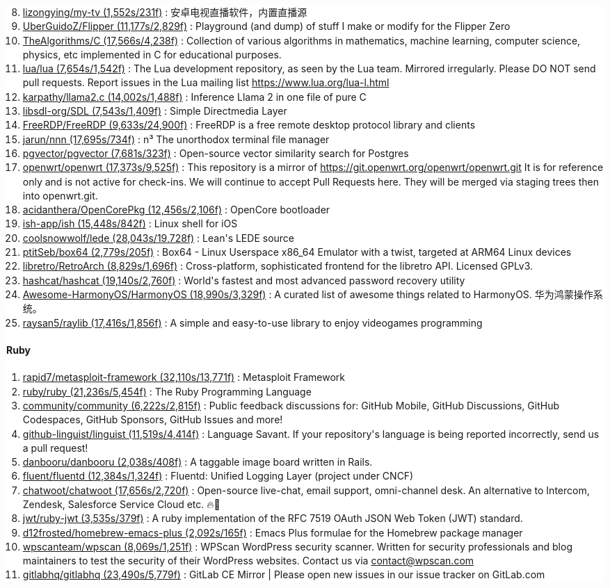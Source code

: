 8. [lizongying/my-tv (1,552s/231f)](https://github.com/lizongying/my-tv) : 安卓电视直播软件，内置直播源
9. [UberGuidoZ/Flipper (11,177s/2,829f)](https://github.com/UberGuidoZ/Flipper) : Playground (and dump) of stuff I make or modify for the Flipper Zero
10. [TheAlgorithms/C (17,566s/4,238f)](https://github.com/TheAlgorithms/C) : Collection of various algorithms in mathematics, machine learning, computer science, physics, etc implemented in C for educational purposes.
11. [lua/lua (7,654s/1,542f)](https://github.com/lua/lua) : The Lua development repository, as seen by the Lua team. Mirrored irregularly. Please DO NOT send pull requests. Report issues in the Lua mailing list https://www.lua.org/lua-l.html
12. [karpathy/llama2.c (14,002s/1,488f)](https://github.com/karpathy/llama2.c) : Inference Llama 2 in one file of pure C
13. [libsdl-org/SDL (7,543s/1,409f)](https://github.com/libsdl-org/SDL) : Simple Directmedia Layer
14. [FreeRDP/FreeRDP (9,633s/24,900f)](https://github.com/FreeRDP/FreeRDP) : FreeRDP is a free remote desktop protocol library and clients
15. [jarun/nnn (17,695s/734f)](https://github.com/jarun/nnn) : n³ The unorthodox terminal file manager
16. [pgvector/pgvector (7,681s/323f)](https://github.com/pgvector/pgvector) : Open-source vector similarity search for Postgres
17. [openwrt/openwrt (17,373s/9,525f)](https://github.com/openwrt/openwrt) : This repository is a mirror of https://git.openwrt.org/openwrt/openwrt.git It is for reference only and is not active for check-ins. We will continue to accept Pull Requests here. They will be merged via staging trees then into openwrt.git.
18. [acidanthera/OpenCorePkg (12,456s/2,106f)](https://github.com/acidanthera/OpenCorePkg) : OpenCore bootloader
19. [ish-app/ish (15,448s/842f)](https://github.com/ish-app/ish) : Linux shell for iOS
20. [coolsnowwolf/lede (28,043s/19,728f)](https://github.com/coolsnowwolf/lede) : Lean's LEDE source
21. [ptitSeb/box64 (2,779s/205f)](https://github.com/ptitSeb/box64) : Box64 - Linux Userspace x86_64 Emulator with a twist, targeted at ARM64 Linux devices
22. [libretro/RetroArch (8,829s/1,696f)](https://github.com/libretro/RetroArch) : Cross-platform, sophisticated frontend for the libretro API. Licensed GPLv3.
23. [hashcat/hashcat (19,140s/2,760f)](https://github.com/hashcat/hashcat) : World's fastest and most advanced password recovery utility
24. [Awesome-HarmonyOS/HarmonyOS (18,990s/3,329f)](https://github.com/Awesome-HarmonyOS/HarmonyOS) : A curated list of awesome things related to HarmonyOS. 华为鸿蒙操作系统。
25. [raysan5/raylib (17,416s/1,856f)](https://github.com/raysan5/raylib) : A simple and easy-to-use library to enjoy videogames programming

#### Ruby
1. [rapid7/metasploit-framework (32,110s/13,771f)](https://github.com/rapid7/metasploit-framework) : Metasploit Framework
2. [ruby/ruby (21,236s/5,454f)](https://github.com/ruby/ruby) : The Ruby Programming Language
3. [community/community (6,222s/2,815f)](https://github.com/community/community) : Public feedback discussions for: GitHub Mobile, GitHub Discussions, GitHub Codespaces, GitHub Sponsors, GitHub Issues and more!
4. [github-linguist/linguist (11,519s/4,414f)](https://github.com/github-linguist/linguist) : Language Savant. If your repository's language is being reported incorrectly, send us a pull request!
5. [danbooru/danbooru (2,038s/408f)](https://github.com/danbooru/danbooru) : A taggable image board written in Rails.
6. [fluent/fluentd (12,384s/1,324f)](https://github.com/fluent/fluentd) : Fluentd: Unified Logging Layer (project under CNCF)
7. [chatwoot/chatwoot (17,656s/2,720f)](https://github.com/chatwoot/chatwoot) : Open-source live-chat, email support, omni-channel desk. An alternative to Intercom, Zendesk, Salesforce Service Cloud etc. 🔥💬
8. [jwt/ruby-jwt (3,535s/379f)](https://github.com/jwt/ruby-jwt) : A ruby implementation of the RFC 7519 OAuth JSON Web Token (JWT) standard.
9. [d12frosted/homebrew-emacs-plus (2,092s/165f)](https://github.com/d12frosted/homebrew-emacs-plus) : Emacs Plus formulae for the Homebrew package manager
10. [wpscanteam/wpscan (8,069s/1,251f)](https://github.com/wpscanteam/wpscan) : WPScan WordPress security scanner. Written for security professionals and blog maintainers to test the security of their WordPress websites. Contact us via contact@wpscan.com
11. [gitlabhq/gitlabhq (23,490s/5,779f)](https://github.com/gitlabhq/gitlabhq) : GitLab CE Mirror | Please open new issues in our issue tracker on GitLab.com